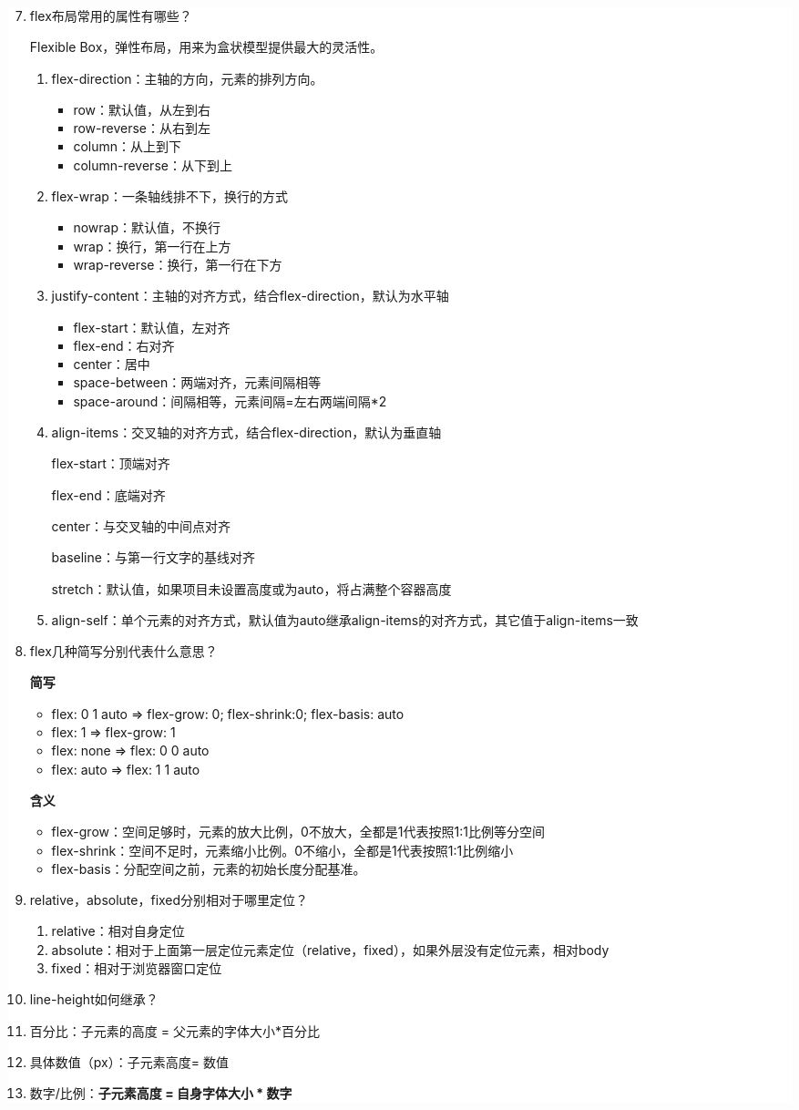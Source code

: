 7. flex布局常用的属性有哪些？

   Flexible Box，弹性布局，用来为盒状模型提供最大的灵活性。

   1. flex-direction：主轴的方向，元素的排列方向。
      - row：默认值，从左到右
      - row-reverse：从右到左
      - column：从上到下
      - column-reverse：从下到上
      
   2. flex-wrap：一条轴线排不下，换行的方式
      - nowrap：默认值，不换行
      - wrap：换行，第一行在上方
      - wrap-reverse：换行，第一行在下方
      
   3. justify-content：主轴的对齐方式，结合flex-direction，默认为水平轴
      - flex-start：默认值，左对齐
      - flex-end：右对齐
      - center：居中
      - space-between：两端对齐，元素间隔相等
      - space-around：间隔相等，元素间隔=左右两端间隔*2
      
   4. align-items：交叉轴的对齐方式，结合flex-direction，默认为垂直轴
      
      flex-start：顶端对齐
      
      flex-end：底端对齐
      
      center：与交叉轴的中间点对齐
      
      baseline：与第一行文字的基线对齐
      
      stretch：默认值，如果项目未设置高度或为auto，将占满整个容器高度
      
   5. align-self：单个元素的对齐方式，默认值为auto继承align-items的对齐方式，其它值于align-items一致

8. flex几种简写分别代表什么意思？

   **简写**

   - flex: 0 1 auto => flex-grow: 0; flex-shrink:0; flex-basis: auto
   - flex: 1 => flex-grow: 1
   - flex: none => flex: 0 0 auto
   - flex: auto => flex: 1 1 auto

   **含义**

   - flex-grow：空间足够时，元素的放大比例，0不放大，全都是1代表按照1:1比例等分空间
   - flex-shrink：空间不足时，元素缩小比例。0不缩小，全都是1代表按照1:1比例缩小
   - flex-basis：分配空间之前，元素的初始长度分配基准。

9. relative，absolute，fixed分别相对于哪里定位？

   1. relative：相对自身定位
   2. absolute：相对于上面第一层定位元素定位（relative，fixed），如果外层没有定位元素，相对body
   3. fixed：相对于浏览器窗口定位

10. line-height如何继承？

   1. 百分比：子元素的高度 = 父元素的字体大小*百分比
   2. 具体数值（px）：子元素高度= 数值
   3. 数字/比例：**子元素高度 = 自身字体大小 * 数字**

